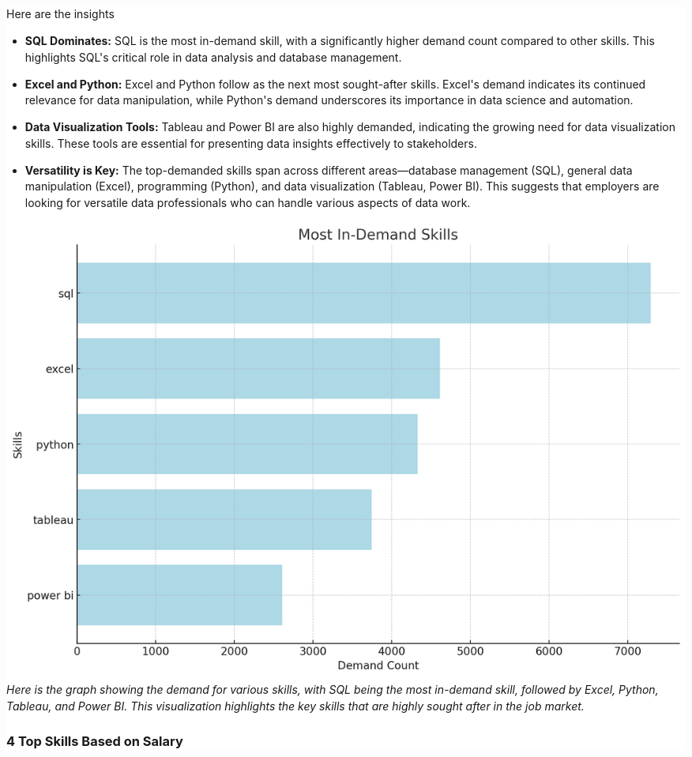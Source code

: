 Here are the insights

- **SQL Dominates:** SQL is the most in-demand skill, with a significantly higher demand count compared to other skills. This highlights SQL's critical role in data analysis and database management.

- **Excel and Python:** Excel and Python follow as the next most sought-after skills. Excel's demand indicates its continued relevance for data manipulation, while Python's demand underscores its importance in data science and automation.

- **Data Visualization Tools:** Tableau and Power BI are also highly demanded, indicating the growing need for data visualization skills. These tools are essential for presenting data insights effectively to stakeholders.

- **Versatility is Key:** The top-demanded skills span across different areas—database management (SQL), general data manipulation (Excel), programming (Python), and data visualization (Tableau, Power BI). This suggests that employers are looking for versatile data professionals who can handle various aspects of data work.


![Top Demanded Skills](Assets\top_demanded_skill.png)
*Here is the graph showing the demand for various skills, with SQL being the most in-demand skill, followed by Excel, Python, Tableau, and Power BI. This visualization highlights the key skills that are highly sought after in the job market.*

### 4 Top Skills Based on Salary
